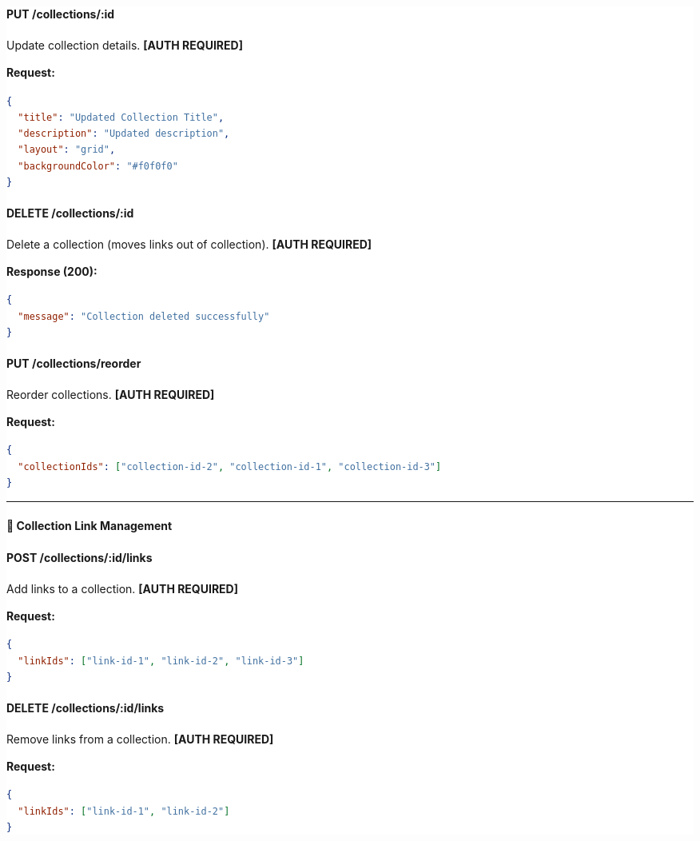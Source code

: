 #### **PUT /collections/:id**
Update collection details. **[AUTH REQUIRED]**

**Request:**
```json
{
  "title": "Updated Collection Title",
  "description": "Updated description",
  "layout": "grid",
  "backgroundColor": "#f0f0f0"
}
```

#### **DELETE /collections/:id**
Delete a collection (moves links out of collection). **[AUTH REQUIRED]**

**Response (200):**
```json
{
  "message": "Collection deleted successfully"
}
```

#### **PUT /collections/reorder**
Reorder collections. **[AUTH REQUIRED]**

**Request:**
```json
{
  "collectionIds": ["collection-id-2", "collection-id-1", "collection-id-3"]
}
```

---

#### **🔗 Collection Link Management**

#### **POST /collections/:id/links**
Add links to a collection. **[AUTH REQUIRED]**

**Request:**
```json
{
  "linkIds": ["link-id-1", "link-id-2", "link-id-3"]
}
```

#### **DELETE /collections/:id/links**
Remove links from a collection. **[AUTH REQUIRED]**

**Request:**
```json
{
  "linkIds": ["link-id-1", "link-id-2"]
}
```
